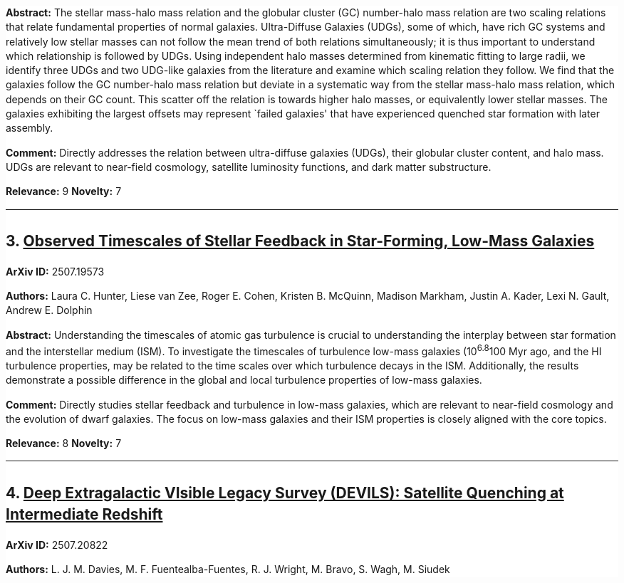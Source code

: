 **Abstract:** The stellar mass-halo mass relation and the globular cluster (GC) number-halo mass relation are two scaling relations that relate fundamental properties of normal galaxies. Ultra-Diffuse Galaxies (UDGs), some of which, have rich GC systems and relatively low stellar masses can not follow the mean trend of both relations simultaneously; it is thus important to understand which relationship is followed by UDGs. Using independent halo masses determined from kinematic fitting to large radii, we identify three UDGs and two UDG-like galaxies from the literature and examine which scaling relation they follow. We find that the galaxies follow the GC number-halo mass relation but deviate in a systematic way from the stellar mass-halo mass relation, which depends on their GC count. This scatter off the relation is towards higher halo masses, or equivalently lower stellar masses. The galaxies exhibiting the largest offsets may represent `failed galaxies' that have experienced quenched star formation with later assembly.

**Comment:** Directly addresses the relation between ultra-diffuse galaxies (UDGs), their globular cluster content, and halo mass. UDGs are relevant to near-field cosmology, satellite luminosity functions, and dark matter substructure.

**Relevance:** 9
**Novelty:** 7

---

## 3. [Observed Timescales of Stellar Feedback in Star-Forming, Low-Mass Galaxies](https://arxiv.org/abs/2507.19573) <a id="link3"></a>

**ArXiv ID:** 2507.19573

**Authors:** Laura C. Hunter, Liese van Zee, Roger E. Cohen, Kristen B. McQuinn, Madison Markham, Justin A. Kader, Lexi N. Gault, Andrew E. Dolphin

**Abstract:** Understanding the timescales of atomic gas turbulence is crucial to understanding the interplay between star formation and the interstellar medium (ISM). To investigate the timescales of turbulence low-mass galaxies ($10^{6.8}$100 Myr ago, and the HI turbulence properties, may be related to the time scales over which turbulence decays in the ISM. Additionally, the results demonstrate a possible difference in the global and local turbulence properties of low-mass galaxies.

**Comment:** Directly studies stellar feedback and turbulence in low-mass galaxies, which are relevant to near-field cosmology and the evolution of dwarf galaxies. The focus on low-mass galaxies and their ISM properties is closely aligned with the core topics.

**Relevance:** 8
**Novelty:** 7

---

## 4. [Deep Extragalactic VIsible Legacy Survey (DEVILS): Satellite Quenching at Intermediate Redshift](https://arxiv.org/abs/2507.20822) <a id="link4"></a>

**ArXiv ID:** 2507.20822

**Authors:** L. J. M. Davies, M. F. Fuentealba-Fuentes, R. J. Wright, M. Bravo, S. Wagh, M. Siudek
